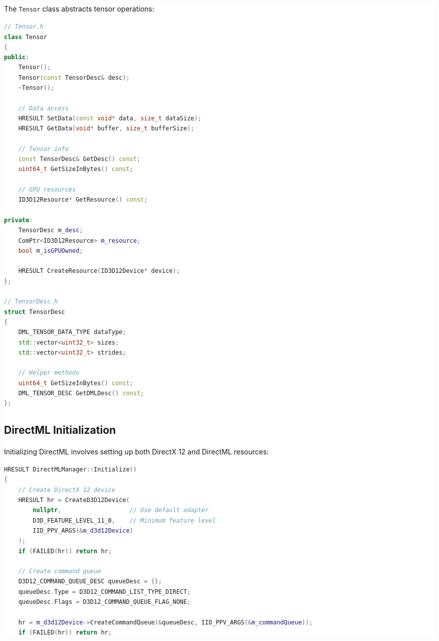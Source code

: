 The `Tensor` class abstracts tensor operations:

```cpp
// Tensor.h
class Tensor
{
public:
    Tensor();
    Tensor(const TensorDesc& desc);
    ~Tensor();
    
    // Data access
    HRESULT SetData(const void* data, size_t dataSize);
    HRESULT GetData(void* buffer, size_t bufferSize);
    
    // Tensor info
    const TensorDesc& GetDesc() const;
    uint64_t GetSizeInBytes() const;
    
    // GPU resources
    ID3D12Resource* GetResource() const;
    
private:
    TensorDesc m_desc;
    ComPtr<ID3D12Resource> m_resource;
    bool m_isGPUOwned;
    
    HRESULT CreateResource(ID3D12Device* device);
};

// TensorDesc.h
struct TensorDesc
{
    DML_TENSOR_DATA_TYPE dataType;
    std::vector<uint32_t> sizes;
    std::vector<uint32_t> strides;
    
    // Helper methods
    uint64_t GetSizeInBytes() const;
    DML_TENSOR_DESC GetDMLDesc() const;
};
```

## DirectML Initialization

Initializing DirectML involves setting up both DirectX 12 and DirectML resources:

```cpp
HRESULT DirectMLManager::Initialize()
{
    // Create DirectX 12 device
    HRESULT hr = CreateD3D12Device(
        nullptr,                   // Use default adapter
        D3D_FEATURE_LEVEL_11_0,    // Minimum feature level
        IID_PPV_ARGS(&m_d3d12Device)
    );
    if (FAILED(hr)) return hr;
    
    // Create command queue
    D3D12_COMMAND_QUEUE_DESC queueDesc = {};
    queueDesc.Type = D3D12_COMMAND_LIST_TYPE_DIRECT;
    queueDesc.Flags = D3D12_COMMAND_QUEUE_FLAG_NONE;
    
    hr = m_d3d12Device->CreateCommandQueue(&queueDesc, IID_PPV_ARGS(&m_commandQueue));
    if (FAILED(hr)) return hr;
```